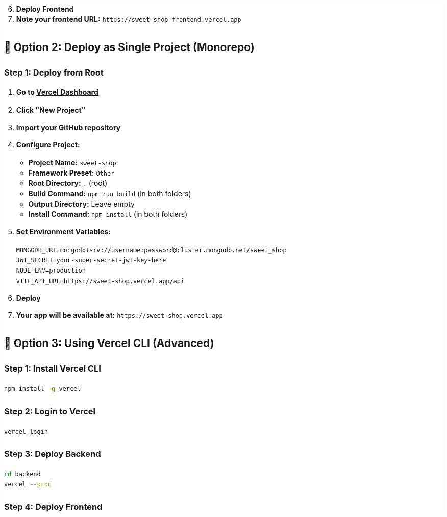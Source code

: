 6. **Deploy Frontend**
7. **Note your frontend URL:** `https://sweet-shop-frontend.vercel.app`

## 🎯 **Option 2: Deploy as Single Project (Monorepo)**

### **Step 1: Deploy from Root**

1. **Go to [Vercel Dashboard](https://vercel.com/dashboard)**
2. **Click "New Project"**
3. **Import your GitHub repository**
4. **Configure Project:**

   - **Project Name:** `sweet-shop`
   - **Framework Preset:** `Other`
   - **Root Directory:** `.` (root)
   - **Build Command:** `npm run build` (in both folders)
   - **Output Directory:** Leave empty
   - **Install Command:** `npm install` (in both folders)

5. **Set Environment Variables:**

   ```
   MONGODB_URI=mongodb+srv://username:password@cluster.mongodb.net/sweet_shop
   JWT_SECRET=your-super-secret-jwt-key-here
   NODE_ENV=production
   VITE_API_URL=https://sweet-shop.vercel.app/api
   ```

6. **Deploy**
7. **Your app will be available at:** `https://sweet-shop.vercel.app`

## 🎯 **Option 3: Using Vercel CLI (Advanced)**

### **Step 1: Install Vercel CLI**

```bash
npm install -g vercel
```

### **Step 2: Login to Vercel**

```bash
vercel login
```

### **Step 3: Deploy Backend**

```bash
cd backend
vercel --prod
```

### **Step 4: Deploy Frontend**
